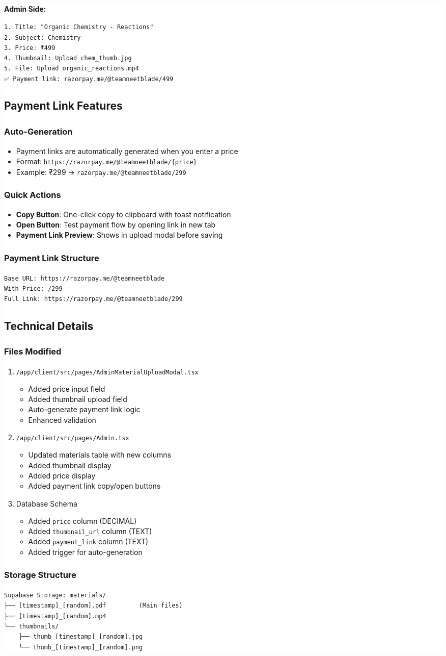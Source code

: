 **Admin Side:**
```
1. Title: "Organic Chemistry - Reactions"
2. Subject: Chemistry
3. Price: ₹499
4. Thumbnail: Upload chem_thumb.jpg
5. File: Upload organic_reactions.mp4
✅ Payment link: razorpay.me/@teamneetblade/499
```

## Payment Link Features

### Auto-Generation
- Payment links are automatically generated when you enter a price
- Format: `https://razorpay.me/@teamneetblade/{price}`
- Example: ₹299 → `razorpay.me/@teamneetblade/299`

### Quick Actions
- **Copy Button**: One-click copy to clipboard with toast notification
- **Open Button**: Test payment flow by opening link in new tab
- **Payment Link Preview**: Shows in upload modal before saving

### Payment Link Structure
```
Base URL: https://razorpay.me/@teamneetblade
With Price: /299
Full Link: https://razorpay.me/@teamneetblade/299
```

## Technical Details

### Files Modified
1. `/app/client/src/pages/AdminMaterialUploadModal.tsx`
   - Added price input field
   - Added thumbnail upload field
   - Auto-generate payment link logic
   - Enhanced validation

2. `/app/client/src/pages/Admin.tsx`
   - Updated materials table with new columns
   - Added thumbnail display
   - Added price display
   - Added payment link copy/open buttons

3. Database Schema
   - Added `price` column (DECIMAL)
   - Added `thumbnail_url` column (TEXT)
   - Added `payment_link` column (TEXT)
   - Added trigger for auto-generation

### Storage Structure
```
Supabase Storage: materials/
├── [timestamp]_[random].pdf         (Main files)
├── [timestamp]_[random].mp4
└── thumbnails/
    ├── thumb_[timestamp]_[random].jpg
    └── thumb_[timestamp]_[random].png
```
